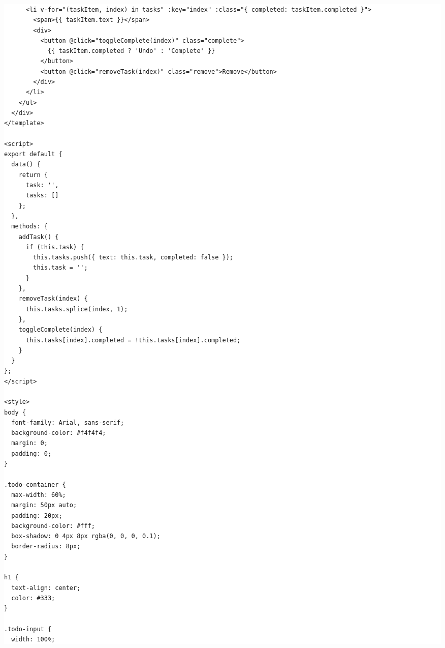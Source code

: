 ```vue
      <li v-for="(taskItem, index) in tasks" :key="index" :class="{ completed: taskItem.completed }">
        <span>{{ taskItem.text }}</span>
        <div>
          <button @click="toggleComplete(index)" class="complete">
            {{ taskItem.completed ? 'Undo' : 'Complete' }}
          </button>
          <button @click="removeTask(index)" class="remove">Remove</button>
        </div>
      </li>
    </ul>
  </div>
</template>

<script>
export default {
  data() {
    return {
      task: '',
      tasks: []
    };
  },
  methods: {
    addTask() {
      if (this.task) {
        this.tasks.push({ text: this.task, completed: false });
        this.task = ''; 
      }
    },
    removeTask(index) {
      this.tasks.splice(index, 1); 
    },
    toggleComplete(index) {
      this.tasks[index].completed = !this.tasks[index].completed; 
    }
  }
};
</script>

<style>
body {
  font-family: Arial, sans-serif;
  background-color: #f4f4f4;
  margin: 0;
  padding: 0;
}

.todo-container {
  max-width: 60%;
  margin: 50px auto;
  padding: 20px;
  background-color: #fff;
  box-shadow: 0 4px 8px rgba(0, 0, 0, 0.1);
  border-radius: 8px;
}

h1 {
  text-align: center;
  color: #333;
}

.todo-input {
  width: 100%;
```